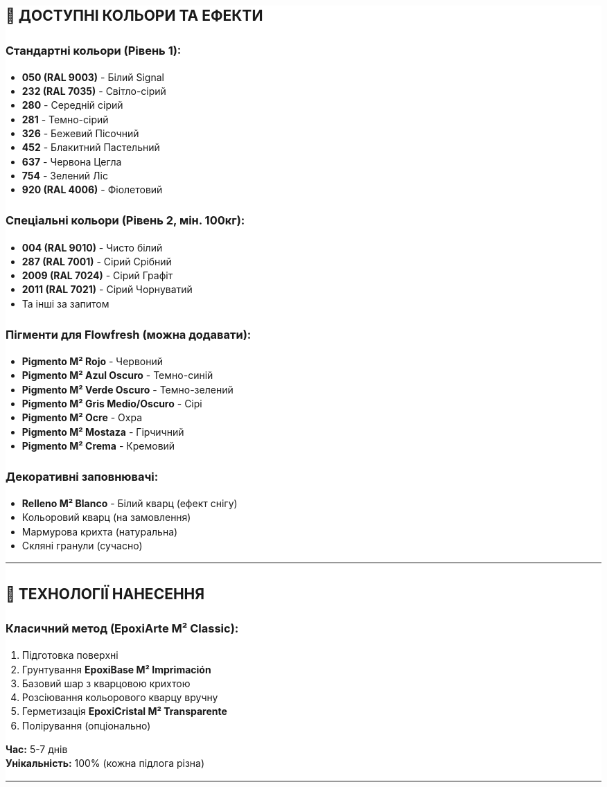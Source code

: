 
## 🎨 ДОСТУПНІ КОЛЬОРИ ТА ЕФЕКТИ

### **Стандартні кольори (Рівень 1):**
- **050 (RAL 9003)** - Білий Signal
- **232 (RAL 7035)** - Світло-сірий
- **280** - Середній сірий
- **281** - Темно-сірий
- **326** - Бежевий Пісочний
- **452** - Блакитний Пастельний
- **637** - Червона Цегла
- **754** - Зелений Ліс
- **920 (RAL 4006)** - Фіолетовий

### **Спеціальні кольори (Рівень 2, мін. 100кг):**
- **004 (RAL 9010)** - Чисто білий
- **287 (RAL 7001)** - Сірий Срібний
- **2009 (RAL 7024)** - Сірий Графіт
- **2011 (RAL 7021)** - Сірий Чорнуватий
- Та інші за запитом

### **Пігменти для Flowfresh (можна додавати):**
- **Pigmento M² Rojo** - Червоний
- **Pigmento M² Azul Oscuro** - Темно-синій
- **Pigmento M² Verde Oscuro** - Темно-зелений
- **Pigmento M² Gris Medio/Oscuro** - Сірі
- **Pigmento M² Ocre** - Охра
- **Pigmento M² Mostaza** - Гірчичний
- **Pigmento M² Crema** - Кремовий

### **Декоративні заповнювачі:**
- **Relleno M² Blanco** - Білий кварц (ефект снігу)
- Кольоровий кварц (на замовлення)
- Мармурова крихта (натуральна)
- Скляні гранули (сучасно)

---

## 🔧 ТЕХНОЛОГІЇ НАНЕСЕННЯ

### **Класичний метод (EpoxiArte M² Classic):**
1. Підготовка поверхні
2. Грунтування **EpoxiBase M² Imprimación**
3. Базовий шар з кварцовою крихтою
4. Розсіювання кольорового кварцу вручну
5. Герметизація **EpoxiCristal M² Transparente**
6. Полірування (опціонально)

**Час:** 5-7 днів  
**Унікальність:** 100% (кожна підлога різна)

---